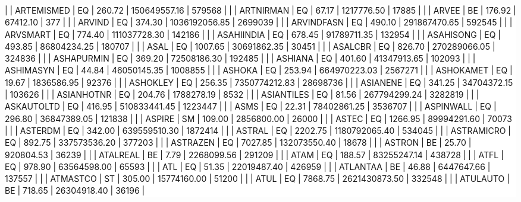 |  | ARTEMISMED | EQ | 260.72 | 150649557.16 | 579568 |
|  | ARTNIRMAN | EQ | 67.17 | 1217776.50 | 17885 |
|  | ARVEE | BE | 176.92 | 67412.10 | 377 |
|  | ARVIND | EQ | 374.30 | 1036192056.85 | 2699039 |
|  | ARVINDFASN | EQ | 490.10 | 291867470.65 | 592545 |
|  | ARVSMART | EQ | 774.40 | 111037728.30 | 142186 |
|  | ASAHIINDIA | EQ | 678.45 | 91789711.35 | 132954 |
|  | ASAHISONG | EQ | 493.85 | 86804234.25 | 180707 |
|  | ASAL | EQ | 1007.65 | 30691862.35 | 30451 |
|  | ASALCBR | EQ | 826.70 | 270289066.05 | 324836 |
|  | ASHAPURMIN | EQ | 369.20 | 72508186.30 | 192485 |
|  | ASHIANA | EQ | 401.60 | 41347913.65 | 102093 |
|  | ASHIMASYN | EQ | 44.84 | 46050145.35 | 1008855 |
|  | ASHOKA | EQ | 253.94 | 664970223.03 | 2567271 |
|  | ASHOKAMET | EQ | 19.67 | 1836586.95 | 92376 |
|  | ASHOKLEY | EQ | 256.35 | 7350774212.83 | 28698736 |
|  | ASIANENE | EQ | 341.25 | 34704372.15 | 103626 |
|  | ASIANHOTNR | EQ | 204.76 | 1788278.19 | 8532 |
|  | ASIANTILES | EQ | 81.56 | 267794299.24 | 3282819 |
|  | ASKAUTOLTD | EQ | 416.95 | 510833441.45 | 1223447 |
|  | ASMS | EQ | 22.31 | 78402861.25 | 3536707 |
|  | ASPINWALL | EQ | 296.80 | 36847389.05 | 121838 |
|  | ASPIRE | SM | 109.00 | 2856800.00 | 26000 |
|  | ASTEC | EQ | 1266.95 | 89994291.60 | 70073 |
|  | ASTERDM | EQ | 342.00 | 639559510.30 | 1872414 |
|  | ASTRAL | EQ | 2202.75 | 1180792065.40 | 534045 |
|  | ASTRAMICRO | EQ | 892.75 | 337573536.20 | 377203 |
|  | ASTRAZEN | EQ | 7027.85 | 132073550.40 | 18678 |
|  | ASTRON | BE | 25.70 | 920804.53 | 36239 |
|  | ATALREAL | BE | 7.79 | 2268099.56 | 291209 |
|  | ATAM | EQ | 188.57 | 83255247.14 | 438728 |
|  | ATFL | EQ | 978.90 | 63564598.00 | 65593 |
|  | ATL | EQ | 51.35 | 22019487.40 | 426959 |
|  | ATLANTAA | BE | 46.88 | 6447647.66 | 137557 |
|  | ATMASTCO | ST | 305.00 | 15774160.00 | 51200 |
|  | ATUL | EQ | 7868.75 | 2621430873.50 | 332548 |
|  | ATULAUTO | BE | 718.65 | 26304918.40 | 36196 |